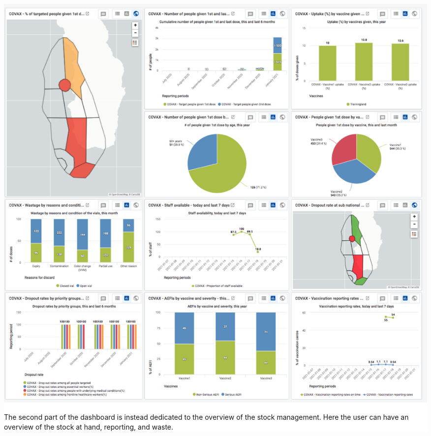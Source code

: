 ![Picture11](resources/Picture11.png)

The second part of the dashboard is instead dedicated to the overview of the stock management. Here the user can have an overview of the stock at hand, reporting, and waste.
